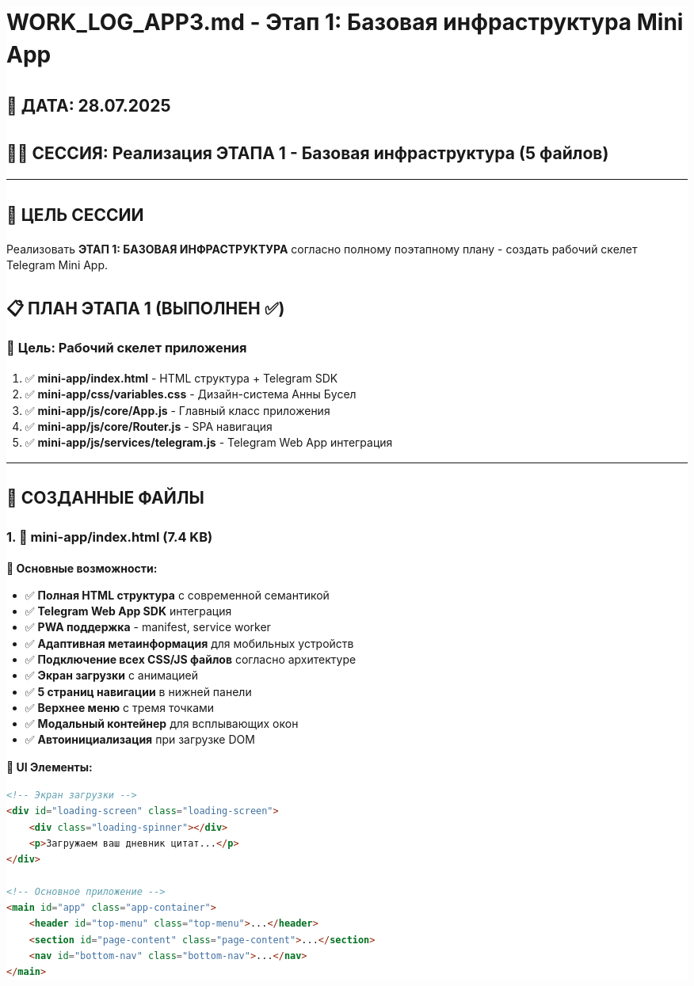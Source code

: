 # WORK_LOG_APP3.md - Этап 1: Базовая инфраструктура Mini App

## 📅 ДАТА: 28.07.2025
## 👨‍💻 СЕССИЯ: Реализация ЭТАПА 1 - Базовая инфраструктура (5 файлов)

---

## 🎯 ЦЕЛЬ СЕССИИ
Реализовать **ЭТАП 1: БАЗОВАЯ ИНФРАСТРУКТУРА** согласно полному поэтапному плану - создать рабочий скелет Telegram Mini App.

## 📋 ПЛАН ЭТАПА 1 (ВЫПОЛНЕН ✅)

### 🎯 **Цель:** Рабочий скелет приложения

1. ✅ **mini-app/index.html** - HTML структура + Telegram SDK
2. ✅ **mini-app/css/variables.css** - Дизайн-система Анны Бусел
3. ✅ **mini-app/js/core/App.js** - Главный класс приложения
4. ✅ **mini-app/js/core/Router.js** - SPA навигация
5. ✅ **mini-app/js/services/telegram.js** - Telegram Web App интеграция

---

## 📁 СОЗДАННЫЕ ФАЙЛЫ

### 1. 📱 **mini-app/index.html** (7.4 KB)

**🎯 Основные возможности:**
- ✅ **Полная HTML структура** с современной семантикой
- ✅ **Telegram Web App SDK** интеграция
- ✅ **PWA поддержка** - manifest, service worker
- ✅ **Адаптивная метаинформация** для мобильных устройств
- ✅ **Подключение всех CSS/JS файлов** согласно архитектуре
- ✅ **Экран загрузки** с анимацией
- ✅ **5 страниц навигации** в нижней панели
- ✅ **Верхнее меню** с тремя точками
- ✅ **Модальный контейнер** для всплывающих окон
- ✅ **Автоинициализация** при загрузке DOM

**🎨 UI Элементы:**
```html
<!-- Экран загрузки -->
<div id="loading-screen" class="loading-screen">
    <div class="loading-spinner"></div>
    <p>Загружаем ваш дневник цитат...</p>
</div>

<!-- Основное приложение -->
<main id="app" class="app-container">
    <header id="top-menu" class="top-menu">...</header>
    <section id="page-content" class="page-content">...</section>
    <nav id="bottom-nav" class="bottom-nav">...</nav>
</main>
```
